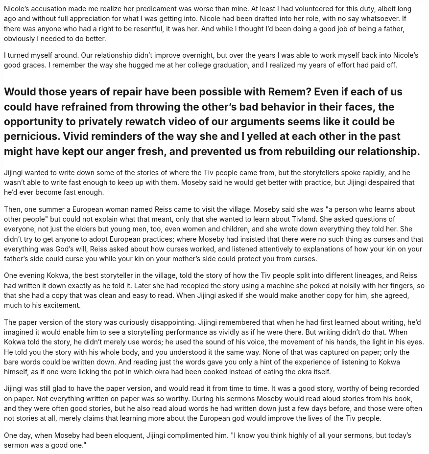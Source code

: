 Nicole’s accusation made me realize her predicament was worse than mine. At least I had volunteered for this duty, albeit long ago and without full appreciation for what I was getting into. Nicole had been drafted into her role, with no say whatsoever. If there was anyone who had a right to be resentful, it was her. And while I thought I’d been doing a good job of being a father, obviously I needed to do better.

I turned myself around. Our relationship didn’t improve overnight, but over the years I was able to work myself back into Nicole’s good graces. I remember the way she hugged me at her college graduation, and I realized my years of effort had paid off.

Would those years of repair have been possible with Remem? Even if each of us could have refrained from throwing the other’s bad behavior in their faces, the opportunity to privately rewatch video of our arguments seems like it could be pernicious. Vivid reminders of the way she and I yelled at each other in the past might have kept our anger fresh, and prevented us from rebuilding our relationship.  
---

Jijingi wanted to write down some of the stories of where the Tiv people came from, but the storytellers spoke rapidly, and he wasn’t able to write fast enough to keep up with them. Moseby said he would get better with practice, but Jijingi despaired that he’d ever become fast enough.

Then, one summer a European woman named Reiss came to visit the village. Moseby said she was "a person who learns about other people" but could not explain what that meant, only that she wanted to learn about Tivland. She asked questions of everyone, not just the elders but young men, too, even women and children, and she wrote down everything they told her. She didn’t try to get anyone to adopt European practices; where Moseby had insisted that there were no such thing as curses and that everything was God’s will, Reiss asked about how curses worked, and listened attentively to explanations of how your kin on your father’s side could curse you while your kin on your mother’s side could protect you from curses.

One evening Kokwa, the best storyteller in the village, told the story of how the Tiv people split into different lineages, and Reiss had written it down exactly as he told it. Later she had recopied the story using a machine she poked at noisily with her fingers, so that she had a copy that was clean and easy to read. When Jijingi asked if she would make another copy for him, she agreed, much to his excitement.

The paper version of the story was curiously disappointing. Jijingi remembered that when he had first learned about writing, he’d imagined it would enable him to see a storytelling performance as vividly as if he were there. But writing didn’t do that. When Kokwa told the story, he didn’t merely use words; he used the sound of his voice, the movement of his hands, the light in his eyes. He told you the story with his whole body, and you understood it the same way. None of that was captured on paper; only the bare words could be written down. And reading just the words gave you only a hint of the experience of listening to Kokwa himself, as if one were licking the pot in which okra had been cooked instead of eating the okra itself.

Jijingi was still glad to have the paper version, and would read it from time to time. It was a good story, worthy of being recorded on paper. Not everything written on paper was so worthy. During his sermons Moseby would read aloud stories from his book, and they were often good stories, but he also read aloud words he had written down just a few days before, and those were often not stories at all, merely claims that learning more about the European god would improve the lives of the Tiv people.

One day, when Moseby had been eloquent, Jijingi complimented him. "I know you think highly of all your sermons, but today’s sermon was a good one."
